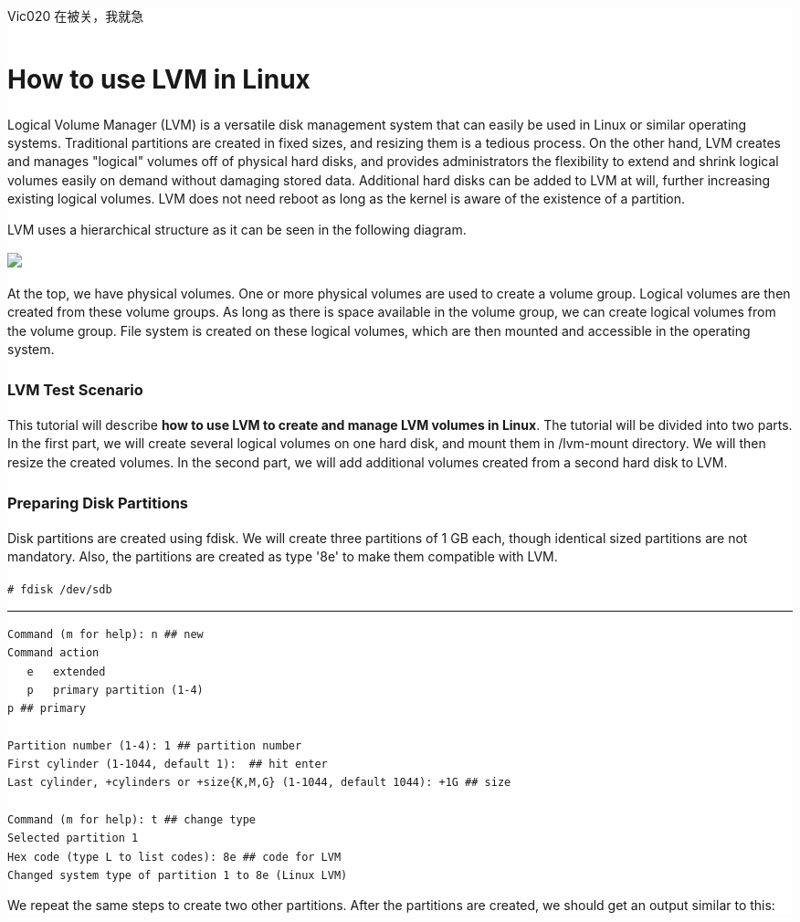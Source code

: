 Vic020 在被关，我就急

How to use LVM in Linux
================================================================================
Logical Volume Manager (LVM) is a versatile disk management system that can easily be used in Linux or similar operating systems. Traditional partitions are created in fixed sizes, and resizing them is a tedious process. On the other hand, LVM creates and manages "logical" volumes off of physical hard disks, and provides administrators the flexibility to extend and shrink logical volumes easily on demand without damaging stored data. Additional hard disks can be added to LVM at will, further increasing existing logical volumes. LVM does not need reboot as long as the kernel is aware of the existence of a partition.

LVM uses a hierarchical structure as it can be seen in the following diagram.

![](https://farm3.staticflickr.com/2910/14127487464_96b24a906b_z.jpg)

At the top, we have physical volumes. One or more physical volumes are used to create a volume group. Logical volumes are then created from these volume groups. As long as there is space available in the volume group, we can create logical volumes from the volume group. File system is created on these logical volumes, which are then mounted and accessible in the operating system.

### LVM Test Scenario ###

This tutorial will describe **how to use LVM to create and manage LVM volumes in Linux**. The tutorial will be divided into two parts. In the first part, we will create several logical volumes on one hard disk, and mount them in /lvm-mount directory. We will then resize the created volumes. In the second part, we will add additional volumes created from a second hard disk to LVM.

### Preparing Disk Partitions ###

Disk partitions are created using fdisk. We will create three partitions of 1 GB each, though identical sized partitions are not mandatory. Also, the partitions are created as type '8e' to make them compatible with LVM.

    # fdisk /dev/sdb 

----------

    Command (m for help): n ## new
    Command action
       e   extended
       p   primary partition (1-4)
    p ## primary
    
    Partition number (1-4): 1 ## partition number
    First cylinder (1-1044, default 1):  ## hit enter
    Last cylinder, +cylinders or +size{K,M,G} (1-1044, default 1044): +1G ## size
    
    Command (m for help): t ## change type
    Selected partition 1
    Hex code (type L to list codes): 8e ## code for LVM
    Changed system type of partition 1 to 8e (Linux LVM)

We repeat the same steps to create two other partitions. After the partitions are created, we should get an output similar to this:
